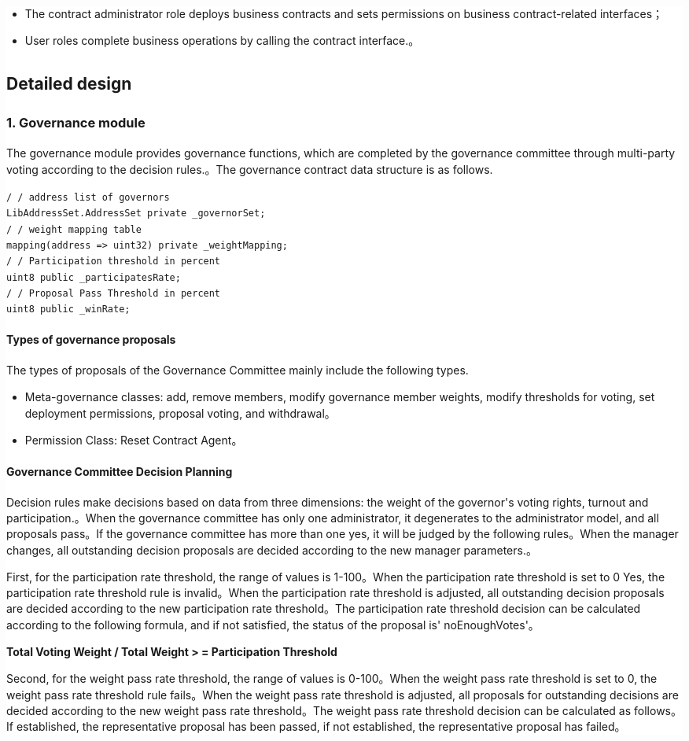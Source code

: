 - The contract administrator role deploys business contracts and sets permissions on business contract-related interfaces；

- User roles complete business operations by calling the contract interface.。

## Detailed design

### 1. Governance module

The governance module provides governance functions, which are completed by the governance committee through multi-party voting according to the decision rules.。The governance contract data structure is as follows.

```solidity
/ / address list of governors
LibAddressSet.AddressSet private _governorSet;
/ / weight mapping table
mapping(address => uint32) private _weightMapping;
/ / Participation threshold in percent
uint8 public _participatesRate;
/ / Proposal Pass Threshold in percent
uint8 public _winRate;
```

#### Types of governance proposals

The types of proposals of the Governance Committee mainly include the following types.

- Meta-governance classes: add, remove members, modify governance member weights, modify thresholds for voting, set deployment permissions, proposal voting, and withdrawal。

- Permission Class: Reset Contract Agent。

#### Governance Committee Decision Planning

Decision rules make decisions based on data from three dimensions: the weight of the governor's voting rights, turnout and participation.。When the governance committee has only one administrator, it degenerates to the administrator model, and all proposals pass。If the governance committee has more than one yes, it will be judged by the following rules。When the manager changes, all outstanding decision proposals are decided according to the new manager parameters.。

First, for the participation rate threshold, the range of values is 1-100。When the participation rate threshold is set to 0 Yes, the participation rate threshold rule is invalid。When the participation rate threshold is adjusted, all outstanding decision proposals are decided according to the new participation rate threshold。The participation rate threshold decision can be calculated according to the following formula, and if not satisfied, the status of the proposal is' noEnoughVotes'。

**Total Voting Weight / Total Weight > = Participation Threshold**

Second, for the weight pass rate threshold, the range of values is 0-100。When the weight pass rate threshold is set to 0, the weight pass rate threshold rule fails。When the weight pass rate threshold is adjusted, all proposals for outstanding decisions are decided according to the new weight pass rate threshold。The weight pass rate threshold decision can be calculated as follows。If established, the representative proposal has been passed, if not established, the representative proposal has failed。
